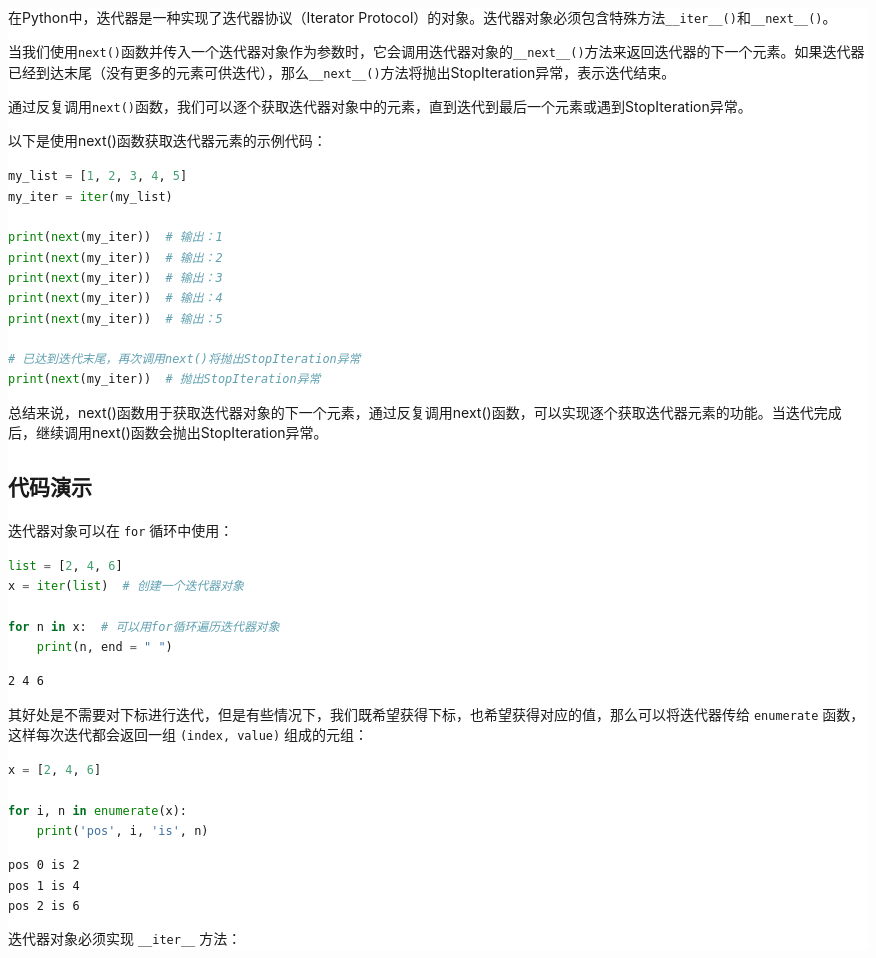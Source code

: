 在Python中，迭代器是一种实现了迭代器协议（Iterator Protocol）的对象。迭代器对象必须包含特殊方法`__iter__()`和`__next__()`。

当我们使用`next()`函数并传入一个迭代器对象作为参数时，它会调用迭代器对象的`__next__()`方法来返回迭代器的下一个元素。如果迭代器已经到达末尾（没有更多的元素可供迭代），那么`__next__()`方法将抛出StopIteration异常，表示迭代结束。

通过反复调用`next()`函数，我们可以逐个获取迭代器对象中的元素，直到迭代到最后一个元素或遇到StopIteration异常。

以下是使用next()函数获取迭代器元素的示例代码：

```python
my_list = [1, 2, 3, 4, 5]
my_iter = iter(my_list)

print(next(my_iter))  # 输出：1
print(next(my_iter))  # 输出：2
print(next(my_iter))  # 输出：3
print(next(my_iter))  # 输出：4
print(next(my_iter))  # 输出：5

# 已达到迭代末尾，再次调用next()将抛出StopIteration异常
print(next(my_iter))  # 抛出StopIteration异常
```

总结来说，next()函数用于获取迭代器对象的下一个元素，通过反复调用next()函数，可以实现逐个获取迭代器元素的功能。当迭代完成后，继续调用next()函数会抛出StopIteration异常。



## 代码演示

迭代器对象可以在 `for` 循环中使用：


```python
list = [2, 4, 6]
x = iter(list)  # 创建一个迭代器对象

for n in x:  # 可以用for循环遍历迭代器对象
    print(n, end = " ")
```

    2 4 6 

其好处是不需要对下标进行迭代，但是有些情况下，我们既希望获得下标，也希望获得对应的值，那么可以将迭代器传给 `enumerate` 函数，这样每次迭代都会返回一组 `(index, value)` 组成的元组：


```python
x = [2, 4, 6]

for i, n in enumerate(x):
    print('pos', i, 'is', n)
```

    pos 0 is 2
    pos 1 is 4
    pos 2 is 6


迭代器对象必须实现 `__iter__` 方法：

